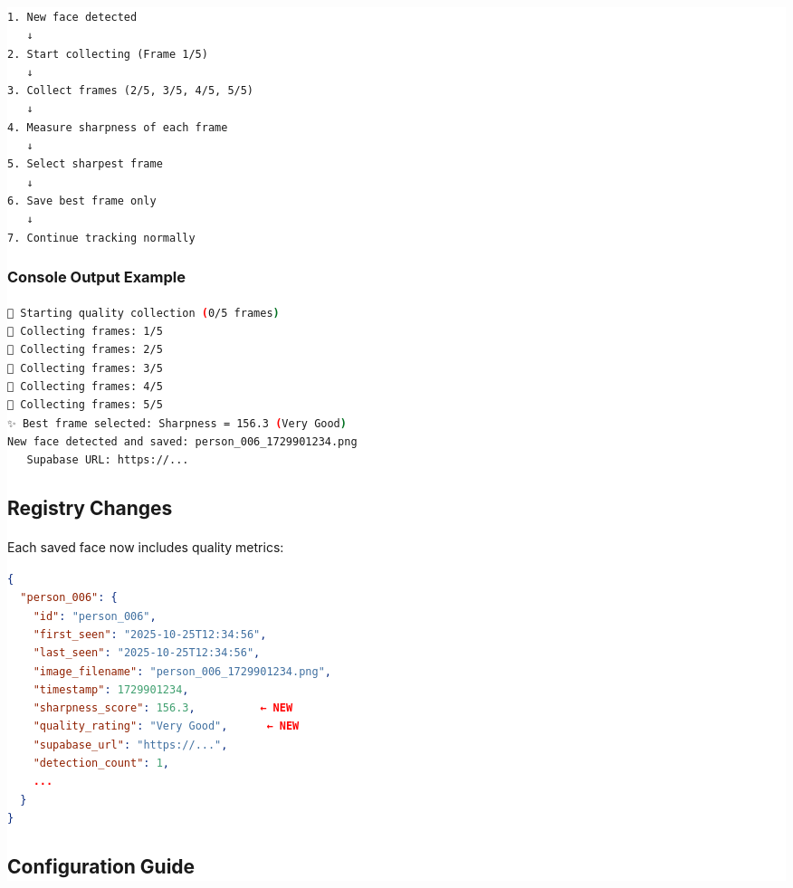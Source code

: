 ```
1. New face detected
   ↓
2. Start collecting (Frame 1/5)
   ↓
3. Collect frames (2/5, 3/5, 4/5, 5/5)
   ↓
4. Measure sharpness of each frame
   ↓
5. Select sharpest frame
   ↓
6. Save best frame only
   ↓
7. Continue tracking normally
```

### Console Output Example

```bash
📸 Starting quality collection (0/5 frames)
📸 Collecting frames: 1/5
📸 Collecting frames: 2/5
📸 Collecting frames: 3/5
📸 Collecting frames: 4/5
📸 Collecting frames: 5/5
✨ Best frame selected: Sharpness = 156.3 (Very Good)
New face detected and saved: person_006_1729901234.png
   Supabase URL: https://...
```

## Registry Changes

Each saved face now includes quality metrics:

```json
{
  "person_006": {
    "id": "person_006",
    "first_seen": "2025-10-25T12:34:56",
    "last_seen": "2025-10-25T12:34:56",
    "image_filename": "person_006_1729901234.png",
    "timestamp": 1729901234,
    "sharpness_score": 156.3,          ← NEW
    "quality_rating": "Very Good",      ← NEW
    "supabase_url": "https://...",
    "detection_count": 1,
    ...
  }
}
```

## Configuration Guide
